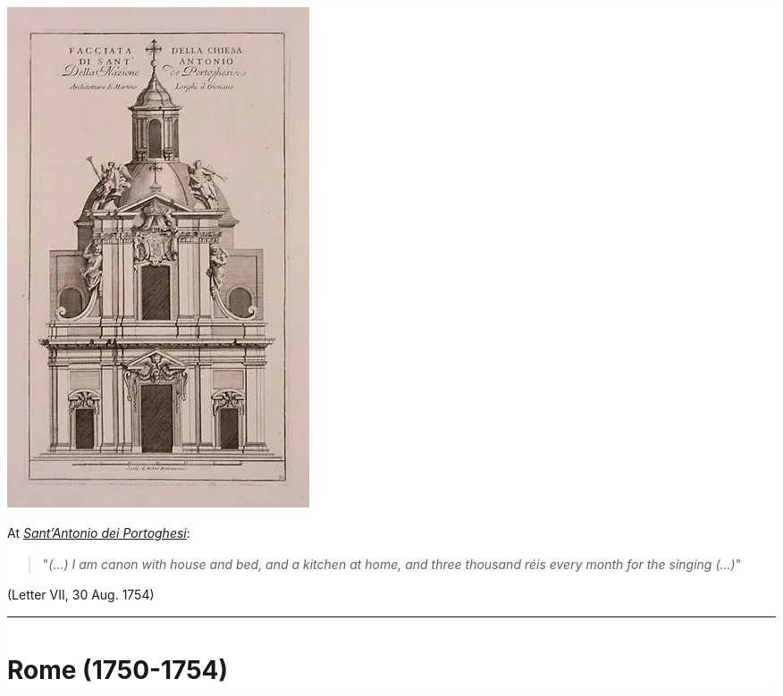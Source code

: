 
![bg right:34% fit](./sadp.png)

At [*Sant’Antonio dei Portoghesi*](http://www.ipsar.org/):



> "*(...) I am canon with house and bed, and a kitchen at home, and three thousand réis every month for the singing (...)*"

(Letter VII, 30 Aug. 1754)

---

# Rome   (1750-1754)
